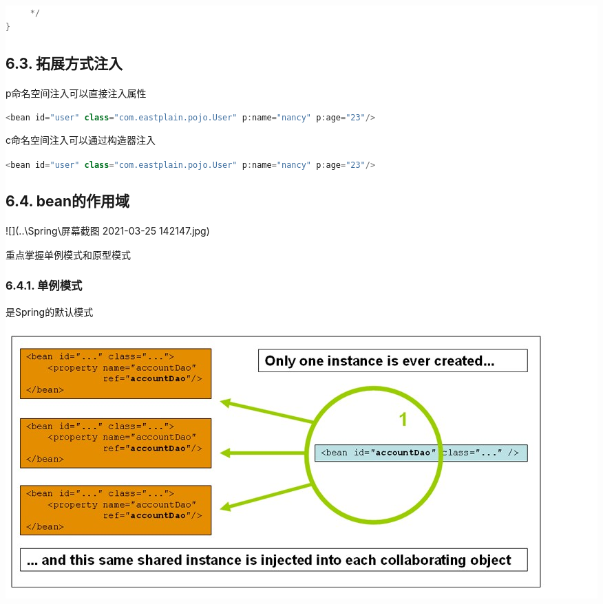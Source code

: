 ```java
     */
}

```

## 6.3. 拓展方式注入

p命名空间注入可以直接注入属性

```java
<bean id="user" class="com.eastplain.pojo.User" p:name="nancy" p:age="23"/>

```

c命名空间注入可以通过构造器注入

```java
<bean id="user" class="com.eastplain.pojo.User" p:name="nancy" p:age="23"/>

```

## 6.4. bean的作用域

![](..\Spring\屏幕截图 2021-03-25 142147.jpg)

重点掌握单例模式和原型模式

### 6.4.1. 单例模式

是Spring的默认模式

![单例模式](..\Spring\单例模式.jpg)
